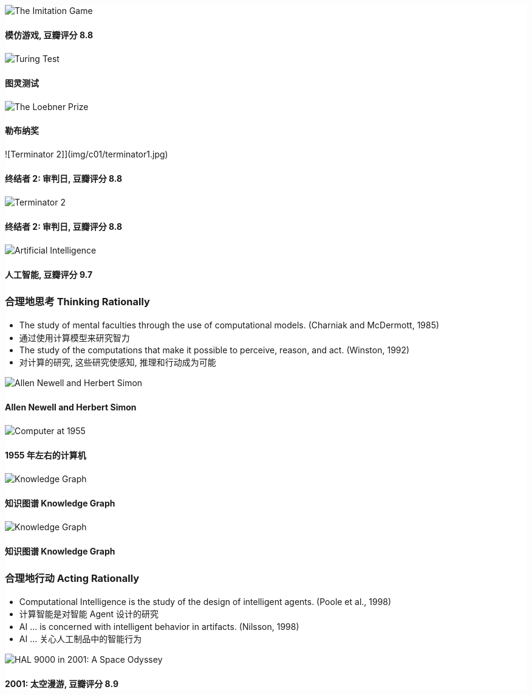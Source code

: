 ![The Imitation Game](img/c01/imitation-game.jpg)
#### 模仿游戏, 豆瓣评分 8.8

![Turing Test](img/c01/turing-test.png)
#### 图灵测试

![The Loebner Prize](img/c01/loebner-prize.png)
#### 勒布纳奖

![Terminator 2]](img/c01/terminator1.jpg)
#### 终结者 2: 审判日, 豆瓣评分 8.8

![Terminator 2](img/c01/terminator2.jpg)
#### 终结者 2: 审判日, 豆瓣评分 8.8

![Artificial Intelligence](img/c01/ai-movie.jpg)
#### 人工智能, 豆瓣评分 9.7

### 合理地思考 Thinking Rationally

- The study of mental faculties through the use of computational models. (Charniak and McDermott, 1985)
- 通过使用计算模型来研究智力
- The study of the computations that make it possible to perceive, reason, and act. (Winston, 1992)
- 对计算的研究, 这些研究使感知, 推理和行动成为可能

![Allen Newell and Herbert Simon](img/c01/newell-simon.jpeg)
#### Allen Newell and Herbert Simon

![Computer at 1955](img/c01/1955-computer.jpg)
#### 1955 年左右的计算机

![Knowledge Graph](img/c01/knowledge-graph.png)
#### 知识图谱 Knowledge Graph

![Knowledge Graph](img/c01/knowledge-graph.webp)
#### 知识图谱 Knowledge Graph

### 合理地行动 Acting Rationally

- Computational Intelligence is the study of the design of intelligent agents. (Poole et al., 1998)
- 计算智能是对智能 Agent 设计的研究
- AI ... is concerned with intelligent behavior in artifacts. (Nilsson, 1998)
- AI ... 关心人工制品中的智能行为

![HAL 9000 in 2001: A Space Odyssey](img/c01/hal9000.jpg)
#### 2001: 太空漫游, 豆瓣评分 8.9
